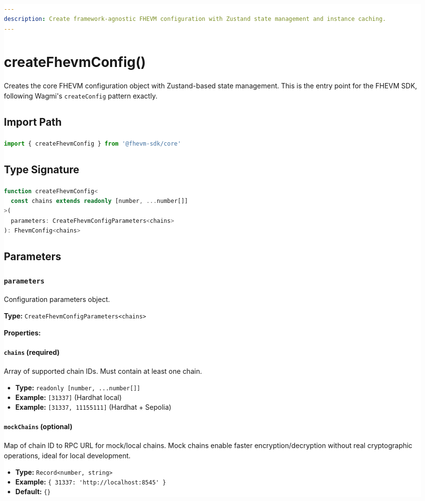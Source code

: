 ```yaml
---
description: Create framework-agnostic FHEVM configuration with Zustand state management and instance caching.
---
```


# createFhevmConfig()

Creates the core FHEVM configuration object with Zustand-based state management. This is the entry point for the FHEVM SDK, following Wagmi's `createConfig` pattern exactly.

## Import Path

```typescript
import { createFhevmConfig } from '@fhevm-sdk/core'
```

## Type Signature

```typescript
function createFhevmConfig<
  const chains extends readonly [number, ...number[]]
>(
  parameters: CreateFhevmConfigParameters<chains>
): FhevmConfig<chains>
```

## Parameters

### `parameters`

Configuration parameters object.

**Type:** `CreateFhevmConfigParameters<chains>`

**Properties:**

#### `chains` (required)

Array of supported chain IDs. Must contain at least one chain.

- **Type:** `readonly [number, ...number[]]`
- **Example:** `[31337]` (Hardhat local)
- **Example:** `[31337, 11155111]` (Hardhat + Sepolia)

#### `mockChains` (optional)

Map of chain ID to RPC URL for mock/local chains. Mock chains enable faster encryption/decryption without real cryptographic operations, ideal for local development.

- **Type:** `Record<number, string>`
- **Example:** `{ 31337: 'http://localhost:8545' }`
- **Default:** `{}`
